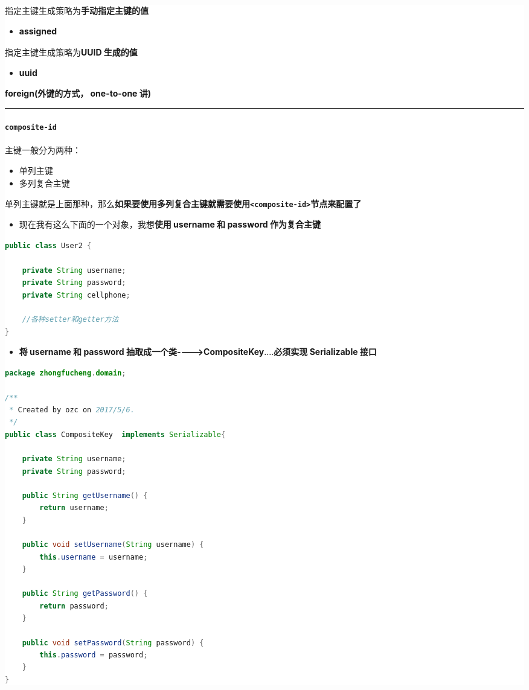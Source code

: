 指定主键生成策略为**手动指定主键的值**

- **assigned**

指定主键生成策略为**UUID 生成的值**

- **uuid**

**foreign(外键的方式， one-to-one 讲)**

---

#### `composite-id`

主键一般分为两种：

- 单列主键
- 多列复合主键

单列主键就是上面那种，那么**如果要使用多列复合主键就需要使用`<composite-id>`节点来配置了**

- 现在我有这么下面的一个对象，我想**使用 username 和 password 作为复合主键**

```java
public class User2 {

    private String username;
    private String password;
    private String cellphone;

    //各种setter和getter方法
}
```

- **将 username 和 password 抽取成一个类---->CompositeKey**....**必须实现 Serializable 接口**

```java
package zhongfucheng.domain;

/**
 * Created by ozc on 2017/5/6.
 */
public class CompositeKey  implements Serializable{

    private String username;
    private String password;

    public String getUsername() {
        return username;
    }

    public void setUsername(String username) {
        this.username = username;
    }

    public String getPassword() {
        return password;
    }

    public void setPassword(String password) {
        this.password = password;
    }
}
```

